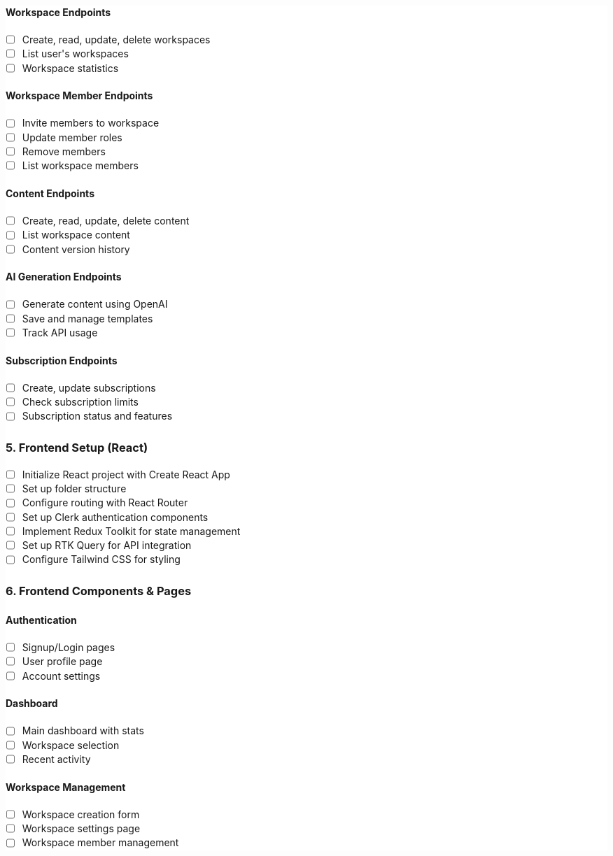#### Workspace Endpoints
- [ ] Create, read, update, delete workspaces
- [ ] List user's workspaces
- [ ] Workspace statistics

#### Workspace Member Endpoints
- [ ] Invite members to workspace
- [ ] Update member roles
- [ ] Remove members
- [ ] List workspace members

#### Content Endpoints
- [ ] Create, read, update, delete content
- [ ] List workspace content
- [ ] Content version history

#### AI Generation Endpoints
- [ ] Generate content using OpenAI
- [ ] Save and manage templates
- [ ] Track API usage

#### Subscription Endpoints
- [ ] Create, update subscriptions
- [ ] Check subscription limits
- [ ] Subscription status and features

### 5. Frontend Setup (React)

- [ ] Initialize React project with Create React App
- [ ] Set up folder structure
- [ ] Configure routing with React Router
- [ ] Set up Clerk authentication components
- [ ] Implement Redux Toolkit for state management
- [ ] Set up RTK Query for API integration
- [ ] Configure Tailwind CSS for styling

### 6. Frontend Components & Pages

#### Authentication
- [ ] Signup/Login pages
- [ ] User profile page
- [ ] Account settings

#### Dashboard
- [ ] Main dashboard with stats
- [ ] Workspace selection
- [ ] Recent activity

#### Workspace Management
- [ ] Workspace creation form
- [ ] Workspace settings page
- [ ] Workspace member management
